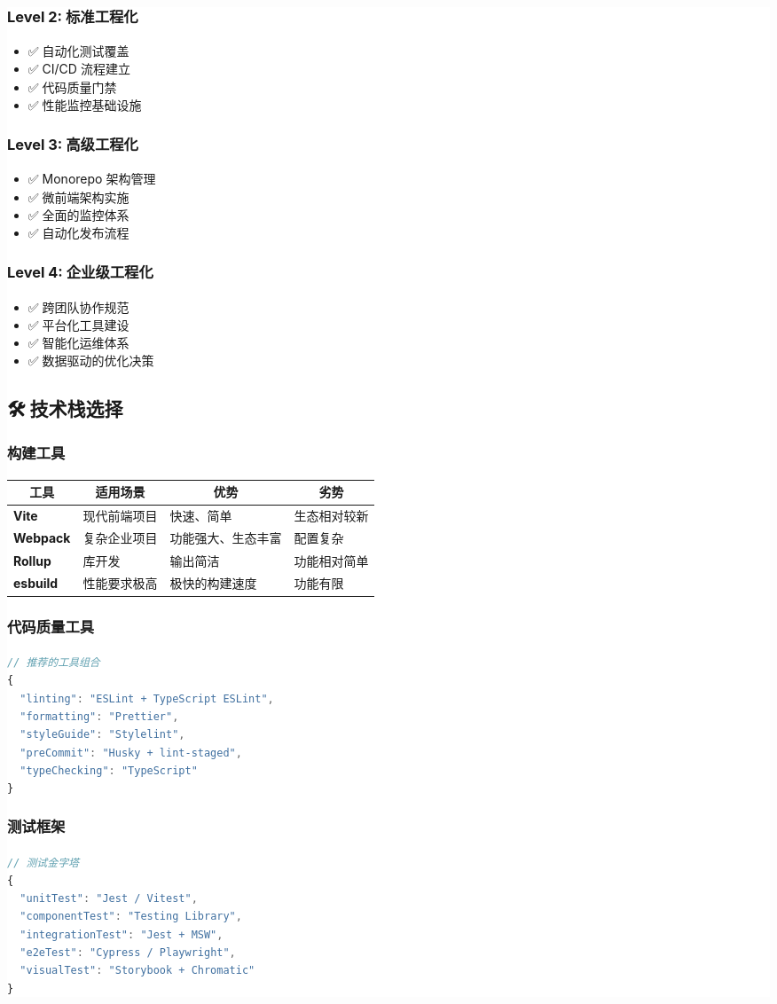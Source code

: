 ### Level 2: 标准工程化
- ✅ 自动化测试覆盖
- ✅ CI/CD 流程建立
- ✅ 代码质量门禁
- ✅ 性能监控基础设施

### Level 3: 高级工程化
- ✅ Monorepo 架构管理
- ✅ 微前端架构实施
- ✅ 全面的监控体系
- ✅ 自动化发布流程

### Level 4: 企业级工程化
- ✅ 跨团队协作规范
- ✅ 平台化工具建设
- ✅ 智能化运维体系
- ✅ 数据驱动的优化决策

## 🛠️ 技术栈选择

### 构建工具
| 工具 | 适用场景 | 优势 | 劣势 |
|------|----------|------|------|
| **Vite** | 现代前端项目 | 快速、简单 | 生态相对较新 |
| **Webpack** | 复杂企业项目 | 功能强大、生态丰富 | 配置复杂 |
| **Rollup** | 库开发 | 输出简洁 | 功能相对简单 |
| **esbuild** | 性能要求极高 | 极快的构建速度 | 功能有限 |

### 代码质量工具
```javascript
// 推荐的工具组合
{
  "linting": "ESLint + TypeScript ESLint",
  "formatting": "Prettier",
  "styleGuide": "Stylelint",
  "preCommit": "Husky + lint-staged",
  "typeChecking": "TypeScript"
}
```

### 测试框架
```javascript
// 测试金字塔
{
  "unitTest": "Jest / Vitest",
  "componentTest": "Testing Library",
  "integrationTest": "Jest + MSW",
  "e2eTest": "Cypress / Playwright",
  "visualTest": "Storybook + Chromatic"
}
```
